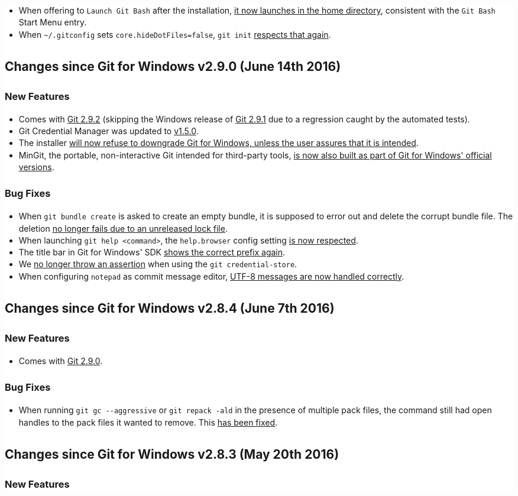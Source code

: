 * When offering to `Launch Git Bash` after the installation, [it now launches in the home directory](https://github.com/git-for-windows/build-extra/commit/aa0b462), consistent with the `Git Bash` Start Menu entry.
* When `~/.gitconfig` sets `core.hideDotFiles=false`, `git init` [respects that again](https://github.com/git-for-windows/git/issues/789).


## Changes since Git for Windows v2.9.0 (June 14th 2016)

### New Features

* Comes with [Git 2.9.2](https://github.com/git/git/blob/v2.9.2/Documentation/RelNotes/2.9.2.txt) (skipping the Windows release of [Git 2.9.1](https://github.com/git/git/blob/v2.9.1/Documentation/RelNotes/2.9.1.txt) due to a regression caught by the automated tests).
* Git Credential Manager was updated to [v1.5.0](https://github.com/Microsoft/Git-Credential-Manager-for-Windows/releases/tag/v1.5.0).
* The installer [will now refuse to downgrade Git for Windows, unless the user assures that it is intended](https://github.com/git-for-windows/build-extra/commit/82dc6284).
* MinGit, the portable, non-interactive Git intended for third-party tools, [is now also built as part of Git for Windows' official versions](https://github.com/git-for-windows/build-extra/commit/16a8cf5).

### Bug Fixes

* When `git bundle create` is asked to create an empty bundle, it is supposed to error out and delete the corrupt bundle file. The deletion [no longer fails due to an unreleased lock file](https://github.com/git-for-windows/git/pull/797).
* When launching `git help <command>`, the `help.browser` config setting [is now respected](https://github.com/git-for-windows/git/pull/793).
* The title bar in Git for Windows' SDK [shows the correct prefix again](https://github.com/git-for-windows/build-extra/pull/122).
* We [no longer throw an assertion](https://github.com/git-for-windows/git/commit/ac008b30ec070f459450d602c55d55816aae2915) when using the `git credential-store`.
* When configuring `notepad` as commit message editor, [UTF-8 messages are now handled correctly](https://github.com/git-for-windows/build-extra/pull/123).

## Changes since Git for Windows v2.8.4 (June 7th 2016)

### New Features

* Comes with [Git 2.9.0](https://github.com/git/git/blob/v2.9.0/Documentation/RelNotes/2.9.0.txt).

### Bug Fixes

* When running `git gc --aggressive` or `git repack -ald` in the presence of multiple pack files, the command still had open handles to the pack files it wanted to remove. This [has been fixed](https://github.com/git-for-windows/git/commit/85bc5ad9a69fa120b23471d483dc8da35d771ab7).

## Changes since Git for Windows v2.8.3 (May 20th 2016)

### New Features
